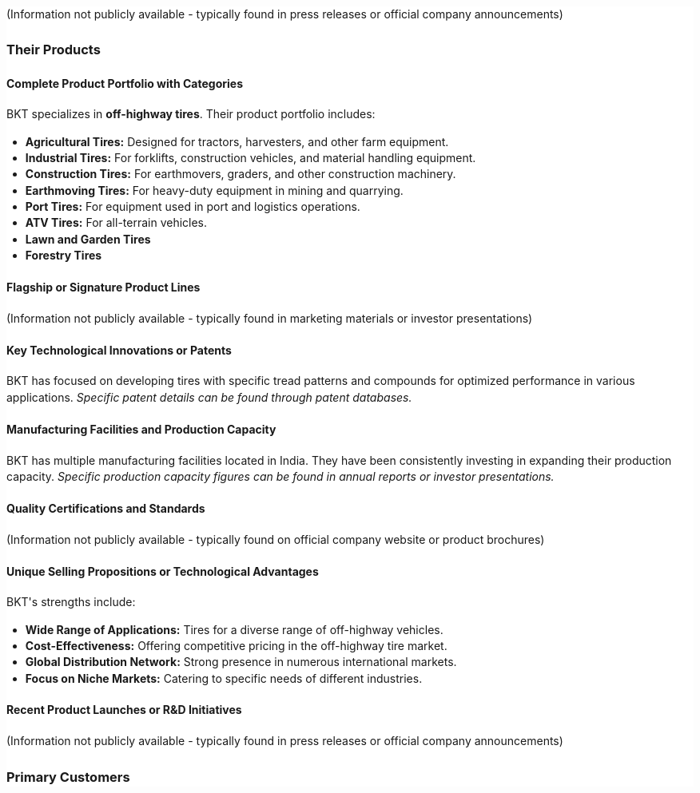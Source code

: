 (Information not publicly available - typically found in press releases or official company announcements)

### Their Products

#### Complete Product Portfolio with Categories

BKT specializes in **off-highway tires**. Their product portfolio includes:

*   **Agricultural Tires:** Designed for tractors, harvesters, and other farm equipment.
*   **Industrial Tires:** For forklifts, construction vehicles, and material handling equipment.
*   **Construction Tires:** For earthmovers, graders, and other construction machinery.
*   **Earthmoving Tires:** For heavy-duty equipment in mining and quarrying.
*   **Port Tires:** For equipment used in port and logistics operations.
*   **ATV Tires:** For all-terrain vehicles.
*   **Lawn and Garden Tires**
*   **Forestry Tires**

#### Flagship or Signature Product Lines

(Information not publicly available - typically found in marketing materials or investor presentations)

#### Key Technological Innovations or Patents

BKT has focused on developing tires with specific tread patterns and compounds for optimized performance in various applications. *Specific patent details can be found through patent databases.*

#### Manufacturing Facilities and Production Capacity

BKT has multiple manufacturing facilities located in India. They have been consistently investing in expanding their production capacity. *Specific production capacity figures can be found in annual reports or investor presentations.*

#### Quality Certifications and Standards

(Information not publicly available - typically found on official company website or product brochures)

#### Unique Selling Propositions or Technological Advantages

BKT's strengths include:

*   **Wide Range of Applications:** Tires for a diverse range of off-highway vehicles.
*   **Cost-Effectiveness:** Offering competitive pricing in the off-highway tire market.
*   **Global Distribution Network:** Strong presence in numerous international markets.
*   **Focus on Niche Markets:** Catering to specific needs of different industries.

#### Recent Product Launches or R&D Initiatives

(Information not publicly available - typically found in press releases or official company announcements)

### Primary Customers
